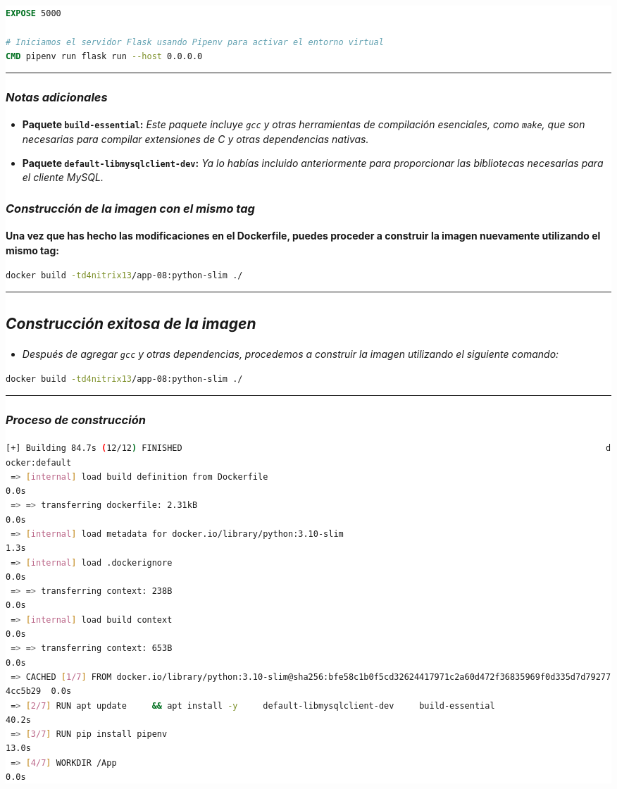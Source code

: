 ```Dockerfile
EXPOSE 5000

# Iniciamos el servidor Flask usando Pipenv para activar el entorno virtual
CMD pipenv run flask run --host 0.0.0.0
```

---

### ***Notas adicionales***

- **Paquete `build-essential`:** *Este paquete incluye `gcc` y otras herramientas de compilación esenciales, como `make`, que son necesarias para compilar extensiones de C y otras dependencias nativas.*
  
- **Paquete `default-libmysqlclient-dev`:** *Ya lo habías incluido anteriormente para proporcionar las bibliotecas necesarias para el cliente MySQL.*

### ***Construcción de la imagen con el mismo tag***

**Una vez que has hecho las modificaciones en el Dockerfile, puedes proceder a construir la imagen nuevamente utilizando el mismo tag:**

```bash
docker build -td4nitrix13/app-08:python-slim ./
```

---

## ***Construcción exitosa de la imagen***

- *Después de agregar `gcc` y otras dependencias, procedemos a construir la imagen utilizando el siguiente comando:*

```bash
docker build -td4nitrix13/app-08:python-slim ./
```

---

### ***Proceso de construcción***

```bash
[+] Building 84.7s (12/12) FINISHED                                                                                    docker:default
 => [internal] load build definition from Dockerfile                                                                             0.0s
 => => transferring dockerfile: 2.31kB                                                                                           0.0s
 => [internal] load metadata for docker.io/library/python:3.10-slim                                                              1.3s
 => [internal] load .dockerignore                                                                                                0.0s
 => => transferring context: 238B                                                                                                0.0s
 => [internal] load build context                                                                                                0.0s
 => => transferring context: 653B                                                                                                0.0s
 => CACHED [1/7] FROM docker.io/library/python:3.10-slim@sha256:bfe58c1b0f5cd32624417971c2a60d472f36835969f0d335d7d792774cc5b29  0.0s
 => [2/7] RUN apt update     && apt install -y     default-libmysqlclient-dev     build-essential                               40.2s
 => [3/7] RUN pip install pipenv                                                                                                13.0s
 => [4/7] WORKDIR /App                                                                                                           0.0s
```